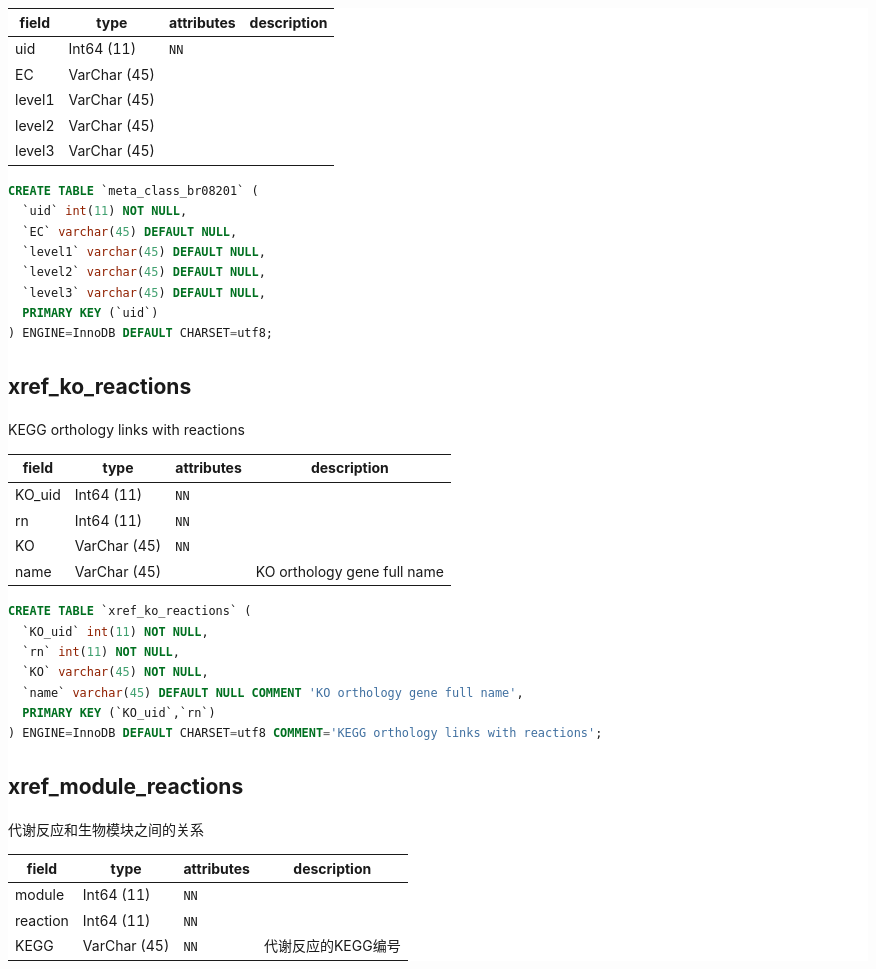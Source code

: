
|field|type|attributes|description|
|-----|----|----------|-----------|
|uid|Int64 (11)|``NN``||
|EC|VarChar (45)|||
|level1|VarChar (45)|||
|level2|VarChar (45)|||
|level3|VarChar (45)|||

```SQL
CREATE TABLE `meta_class_br08201` (
  `uid` int(11) NOT NULL,
  `EC` varchar(45) DEFAULT NULL,
  `level1` varchar(45) DEFAULT NULL,
  `level2` varchar(45) DEFAULT NULL,
  `level3` varchar(45) DEFAULT NULL,
  PRIMARY KEY (`uid`)
) ENGINE=InnoDB DEFAULT CHARSET=utf8;
```



## xref_ko_reactions
KEGG orthology links with reactions

|field|type|attributes|description|
|-----|----|----------|-----------|
|KO_uid|Int64 (11)|``NN``||
|rn|Int64 (11)|``NN``||
|KO|VarChar (45)|``NN``||
|name|VarChar (45)||KO orthology gene full name|

```SQL
CREATE TABLE `xref_ko_reactions` (
  `KO_uid` int(11) NOT NULL,
  `rn` int(11) NOT NULL,
  `KO` varchar(45) NOT NULL,
  `name` varchar(45) DEFAULT NULL COMMENT 'KO orthology gene full name',
  PRIMARY KEY (`KO_uid`,`rn`)
) ENGINE=InnoDB DEFAULT CHARSET=utf8 COMMENT='KEGG orthology links with reactions';
```



## xref_module_reactions
代谢反应和生物模块之间的关系

|field|type|attributes|description|
|-----|----|----------|-----------|
|module|Int64 (11)|``NN``||
|reaction|Int64 (11)|``NN``||
|KEGG|VarChar (45)|``NN``|代谢反应的KEGG编号|

